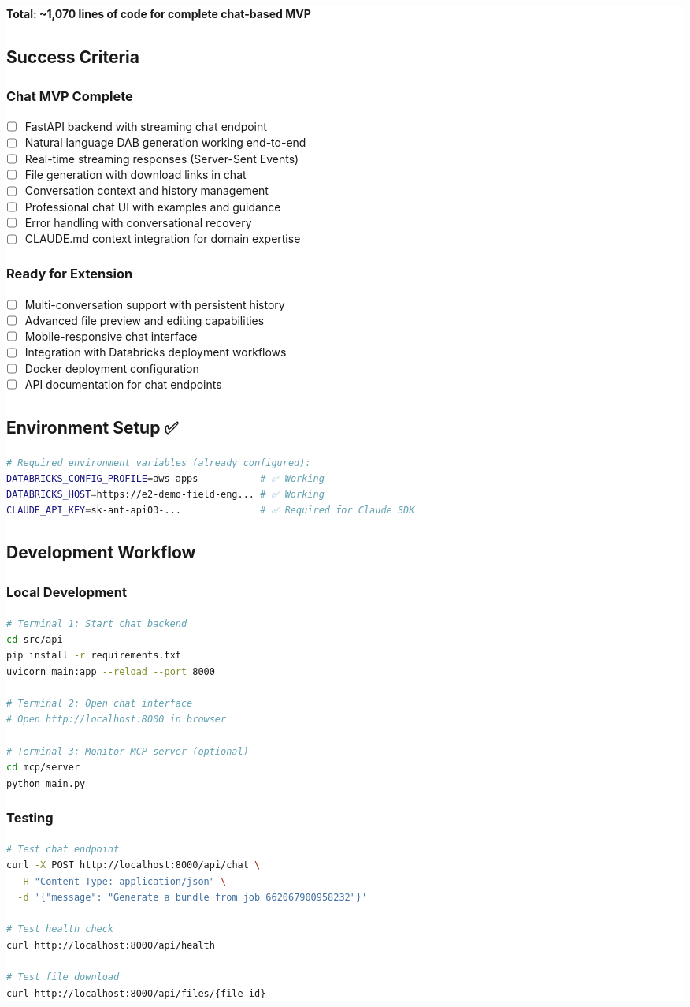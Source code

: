 **Total: ~1,070 lines of code for complete chat-based MVP**

## Success Criteria

### Chat MVP Complete
- [ ] FastAPI backend with streaming chat endpoint
- [ ] Natural language DAB generation working end-to-end
- [ ] Real-time streaming responses (Server-Sent Events)
- [ ] File generation with download links in chat
- [ ] Conversation context and history management
- [ ] Professional chat UI with examples and guidance
- [ ] Error handling with conversational recovery
- [ ] CLAUDE.md context integration for domain expertise

### Ready for Extension
- [ ] Multi-conversation support with persistent history
- [ ] Advanced file preview and editing capabilities
- [ ] Mobile-responsive chat interface
- [ ] Integration with Databricks deployment workflows
- [ ] Docker deployment configuration
- [ ] API documentation for chat endpoints

## Environment Setup ✅

```bash
# Required environment variables (already configured):
DATABRICKS_CONFIG_PROFILE=aws-apps           # ✅ Working
DATABRICKS_HOST=https://e2-demo-field-eng... # ✅ Working
CLAUDE_API_KEY=sk-ant-api03-...              # ✅ Required for Claude SDK
```

## Development Workflow

### Local Development
```bash
# Terminal 1: Start chat backend
cd src/api
pip install -r requirements.txt
uvicorn main:app --reload --port 8000

# Terminal 2: Open chat interface
# Open http://localhost:8000 in browser

# Terminal 3: Monitor MCP server (optional)
cd mcp/server  
python main.py
```

### Testing
```bash
# Test chat endpoint
curl -X POST http://localhost:8000/api/chat \
  -H "Content-Type: application/json" \
  -d '{"message": "Generate a bundle from job 662067900958232"}'

# Test health check
curl http://localhost:8000/api/health

# Test file download
curl http://localhost:8000/api/files/{file-id}
```
